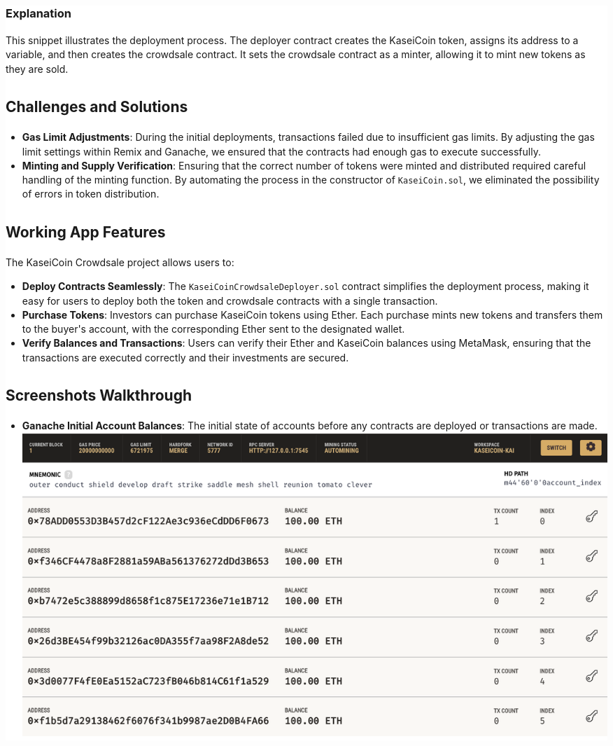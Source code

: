 ### Explanation

This snippet illustrates the deployment process. The deployer contract creates the KaseiCoin token, assigns its address to a variable, and then creates the crowdsale contract. It sets the crowdsale contract as a minter, allowing it to mint new tokens as they are sold.

## Challenges and Solutions

- **Gas Limit Adjustments**: During the initial deployments, transactions failed due to insufficient gas limits. By adjusting the gas limit settings within Remix and Ganache, we ensured that the contracts had enough gas to execute successfully.
- **Minting and Supply Verification**: Ensuring that the correct number of tokens were minted and distributed required careful handling of the minting function. By automating the process in the constructor of `KaseiCoin.sol`, we eliminated the possibility of errors in token distribution.

## Working App Features

The KaseiCoin Crowdsale project allows users to:

- **Deploy Contracts Seamlessly**: The `KaseiCoinCrowdsaleDeployer.sol` contract simplifies the deployment process, making it easy for users to deploy both the token and crowdsale contracts with a single transaction.
- **Purchase Tokens**: Investors can purchase KaseiCoin tokens using Ether. Each purchase mints new tokens and transfers them to the buyer's account, with the corresponding Ether sent to the designated wallet.
- **Verify Balances and Transactions**: Users can verify their Ether and KaseiCoin balances using MetaMask, ensuring that the transactions are executed correctly and their investments are secured.

## Screenshots Walkthrough

- **Ganache Initial Account Balances**: The initial state of accounts before any contracts are deployed or transactions are made. ![Ganache Initial Account Balances](../Images/Ganache_Initial_Account_Balances.png)